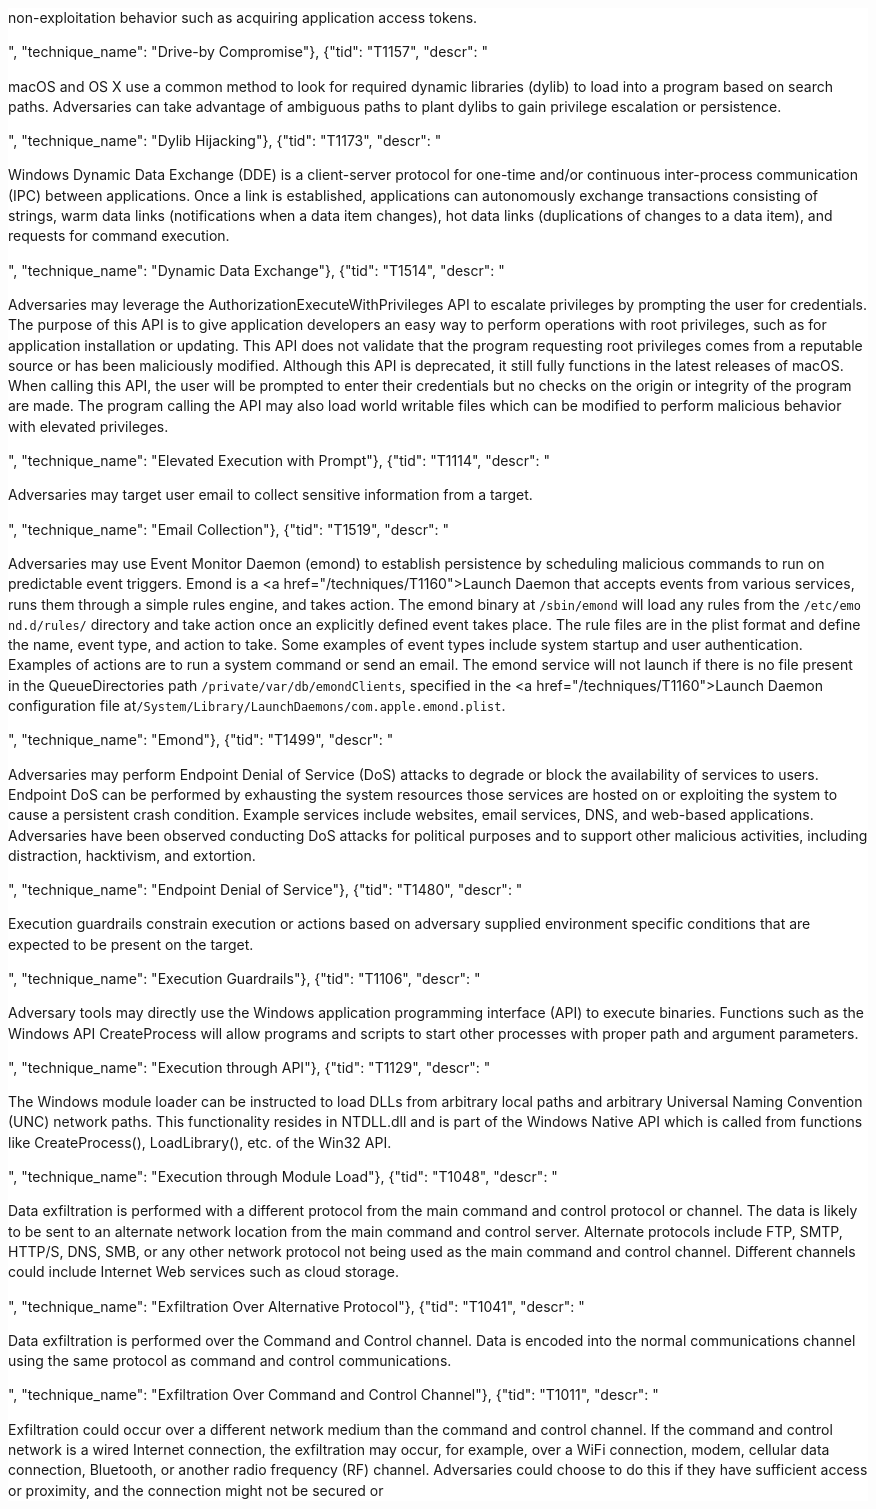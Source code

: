 non-exploitation behavior such as acquiring application access tokens.</p>", "technique_name": "Drive-by Compromise"}, {"tid": "T1157", "descr": "<p>macOS and OS X use a common method to look for required dynamic libraries (dylib) to load into a program based on search paths. Adversaries can take advantage of ambiguous paths to plant dylibs to gain privilege escalation or persistence.</p>", "technique_name": "Dylib Hijacking"}, {"tid": "T1173", "descr": "<p>Windows Dynamic Data Exchange (DDE) is a client-server protocol for one-time and/or continuous inter-process communication (IPC) between applications. Once a link is established, applications can autonomously exchange transactions consisting of strings, warm data links (notifications when a data item changes), hot data links (duplications of changes to a data item), and requests for command execution.</p>", "technique_name": "Dynamic Data Exchange"}, {"tid": "T1514", "descr": "<p>Adversaries may leverage the AuthorizationExecuteWithPrivileges API to escalate privileges by prompting the user for credentials. The purpose of this API is to give application developers an easy way to perform operations with root privileges, such as for application installation or updating.  This API does not validate that the program requesting root privileges comes from a reputable source or has been maliciously modified. Although this API is deprecated, it still fully functions in the latest releases of macOS. When calling this API, the user will be prompted to enter their credentials but no checks on the origin or integrity of the program are made. The program calling the API may also load world writable files which can be modified to perform malicious behavior with elevated privileges.</p>", "technique_name": "Elevated Execution with Prompt"}, {"tid": "T1114", "descr": "<p>Adversaries may target user email to collect sensitive information from a target.</p>", "technique_name": "Email Collection"}, {"tid": "T1519", "descr": "<p>Adversaries may use Event Monitor Daemon (emond) to establish persistence by scheduling malicious commands to run on predictable event triggers. Emond is a <a href=\"/techniques/T1160\">Launch Daemon</a> that accepts events from various services, runs them through a simple rules engine, and takes action. The emond binary at <code>/sbin/emond</code> will load any rules from the <code>/etc/emond.d/rules/</code> directory and take action once an explicitly defined event takes place. The rule files are in the plist format and define the name, event type, and action to take. Some examples of event types include system startup and user authentication. Examples of actions are to run a system command or send an email. The emond service will not launch if there is no file present in the QueueDirectories path <code>/private/var/db/emondClients</code>, specified in the <a href=\"/techniques/T1160\">Launch Daemon</a> configuration file at<code>/System/Library/LaunchDaemons/com.apple.emond.plist</code>.</p>", "technique_name": "Emond"}, {"tid": "T1499", "descr": "<p>Adversaries may perform Endpoint Denial of Service (DoS) attacks to degrade or block the availability of services to users. Endpoint DoS can be performed by exhausting the system resources those services are hosted on or exploiting the system to cause a persistent crash condition. Example services include websites, email services, DNS, and web-based applications. Adversaries have been observed conducting DoS attacks for political purposes and to support other malicious activities, including distraction, hacktivism, and extortion.</p>", "technique_name": "Endpoint Denial of Service"}, {"tid": "T1480", "descr": "<p>Execution guardrails constrain execution or actions based on adversary supplied environment specific conditions that are expected to be present on the target. </p>", "technique_name": "Execution Guardrails"}, {"tid": "T1106", "descr": "<p>Adversary tools may directly use the Windows application programming interface (API) to execute binaries. Functions such as the Windows API CreateProcess will allow programs and scripts to start other processes with proper path and argument parameters. </p>", "technique_name": "Execution through API"}, {"tid": "T1129", "descr": "<p>The Windows module loader can be instructed to load DLLs from arbitrary local paths and arbitrary Universal Naming Convention (UNC) network paths. This functionality resides in NTDLL.dll and is part of the Windows Native API which is called from functions like CreateProcess(), LoadLibrary(), etc. of the Win32 API. </p>", "technique_name": "Execution through Module Load"}, {"tid": "T1048", "descr": "<p>Data exfiltration is performed with a different protocol from the main command and control protocol or channel. The data is likely to be sent to an alternate network location from the main command and control server. Alternate protocols include FTP, SMTP, HTTP/S, DNS, SMB, or any other network protocol not being used as the main command and control channel. Different channels could include Internet Web services such as cloud storage.</p>", "technique_name": "Exfiltration Over Alternative Protocol"}, {"tid": "T1041", "descr": "<p>Data exfiltration is performed over the Command and Control channel. Data is encoded into the normal communications channel using the same protocol as command and control communications.</p>", "technique_name": "Exfiltration Over Command and Control Channel"}, {"tid": "T1011", "descr": "<p>Exfiltration could occur over a different network medium than the command and control channel. If the command and control network is a wired Internet connection, the exfiltration may occur, for example, over a WiFi connection, modem, cellular data connection, Bluetooth, or another radio frequency (RF) channel. Adversaries could choose to do this if they have sufficient access or proximity, and the connection might not be secured or